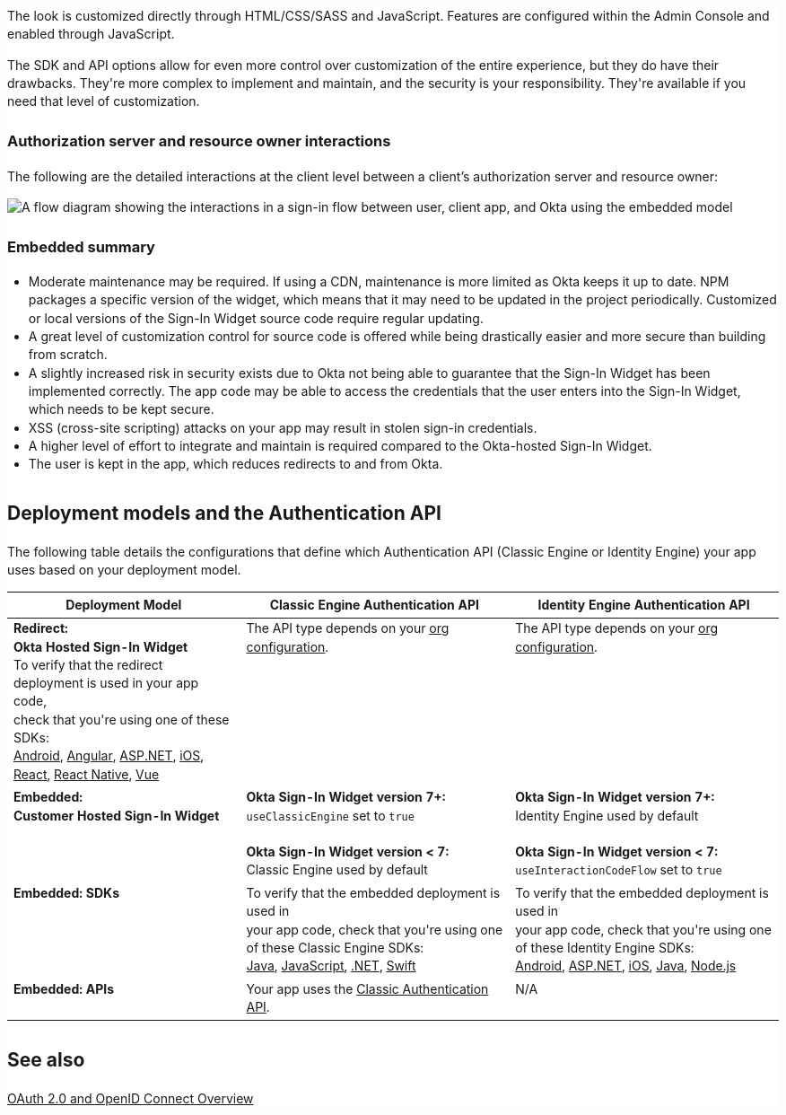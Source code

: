 </div>

The look is customized directly through HTML/CSS/SASS and JavaScript. Features are configured within the Admin Console and enabled through JavaScript.

The SDK and API options allow for even more control over customization of the entire experience, but they do have their drawbacks. They're more complex to implement and maintain, and the security is your responsibility. They're available if you need that level of customization.

### Authorization server and resource owner interactions

The following are the detailed interactions at the client level between a client’s authorization server and resource owner:



<div class="three-quarter">

![A flow diagram showing the interactions in a sign-in flow between user, client app, and Okta using the embedded model](/img/auth/embedded-auth-seq-flow.png)



</div>

### Embedded summary

* Moderate maintenance may be required. If using a CDN, maintenance is more limited as Okta keeps it up to date. NPM packages a specific version of the widget, which means that it may need to be updated in the project periodically. Customized or local versions of the Sign-In Widget source code require regular updating.
* A great level of customization control for source code is offered while being drastically easier and more secure than building from scratch.
* A slightly increased risk in security exists due to Okta not being able to guarantee that the Sign-In Widget has been implemented correctly. The app code may be able to access the credentials that the user enters into the Sign-In Widget, which needs to be kept secure.
* XSS (cross-site scripting) attacks on your app may result in stolen sign-in credentials.
* A higher level of effort to integrate and maintain is required compared to the Okta-hosted Sign-In Widget.
* The user is kept in the app, which reduces redirects to and from Okta.

## Deployment models and the Authentication API

The following table details the configurations that define which Authentication API (Classic Engine or Identity Engine) your app uses based on your deployment model.

| Deployment Model | Classic Engine Authentication API | Identity Engine Authentication API |
| ---------------- | --------------------------------- | ---------------------------------- |
| **Redirect:<br>Okta Hosted Sign-In Widget**<br>To verify that the redirect deployment is used in your app code,<br>check that you're using one of these SDKs:<br>[Android](https://github.com/okta/okta-mobile-kotlin), [Angular](https://github.com/okta/okta-angular), [ASP.NET](https://github.com/okta/okta-aspnet), [iOS](https://github.com/okta/okta-mobile-swift), [React](https://github.com/okta/okta-react), [React Native](https://github.com/okta/okta-react-native), [Vue](https://github.com/okta/okta-vue)| The API type depends on your [org configuration](https://help.okta.com/okta_help.htm?type=oie&id=ext-oie-version). | The API type depends on your [org configuration](https://help.okta.com/okta_help.htm?type=oie&id=ext-oie-version). |
| **Embedded:<br>Customer Hosted Sign-In Widget** | <strong>Okta Sign-In Widget version 7+:</strong><br>`useClassicEngine` set to `true`<br><br><strong>Okta Sign-In Widget version < 7:</strong><br>Classic Engine used by default | <strong>Okta Sign-In Widget version 7+:</strong><br>Identity Engine used by default<br><br><strong>Okta Sign-In Widget version < 7:</strong><br>`useInteractionCodeFlow` set to `true` |
| **Embedded: SDKs** | To verify that the embedded deployment is used in<br>your app code, check that you're using one of these Classic Engine SDKs:<br>[Java](https://github.com/okta/okta-auth-java), [JavaScript](https://github.com/okta/okta-auth-js), [.NET](https://github.com/okta/okta-auth-dotnet), [Swift](https://github.com/okta/okta-auth-swift) | To verify that the embedded deployment is used in<br>your app code, check that you're using one of these Identity Engine SDKs:<br>[Android](https://github.com/okta/okta-idx-android), [ASP.NET](https://github.com/okta/okta-idx-dotnet), [iOS](https://github.com/okta/okta-idx-swift), [Java](https://github.com/okta/okta-idx-java), [Node.js](https://github.com/okta/okta-auth-js) |
| **Embedded: APIs** | Your app uses the [Classic Authentication API](/docs/reference/api/authn/). | N/A  |

## See also

[OAuth 2.0 and OpenID Connect Overview](/docs/concepts/oauth-openid/)
